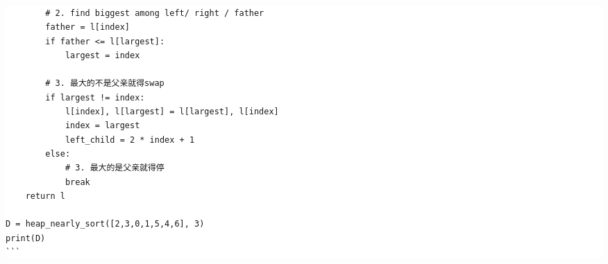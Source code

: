             # 2. find biggest among left/ right / father
            father = l[index]
            if father <= l[largest]:
                largest = index
    
            # 3. 最大的不是父亲就得swap
            if largest != index:
                l[index], l[largest] = l[largest], l[index]
                index = largest
                left_child = 2 * index + 1
            else:
                # 3. 最大的是父亲就得停
                break
        return l
    
    D = heap_nearly_sort([2,3,0,1,5,4,6], 3)
    print(D)
    ```









